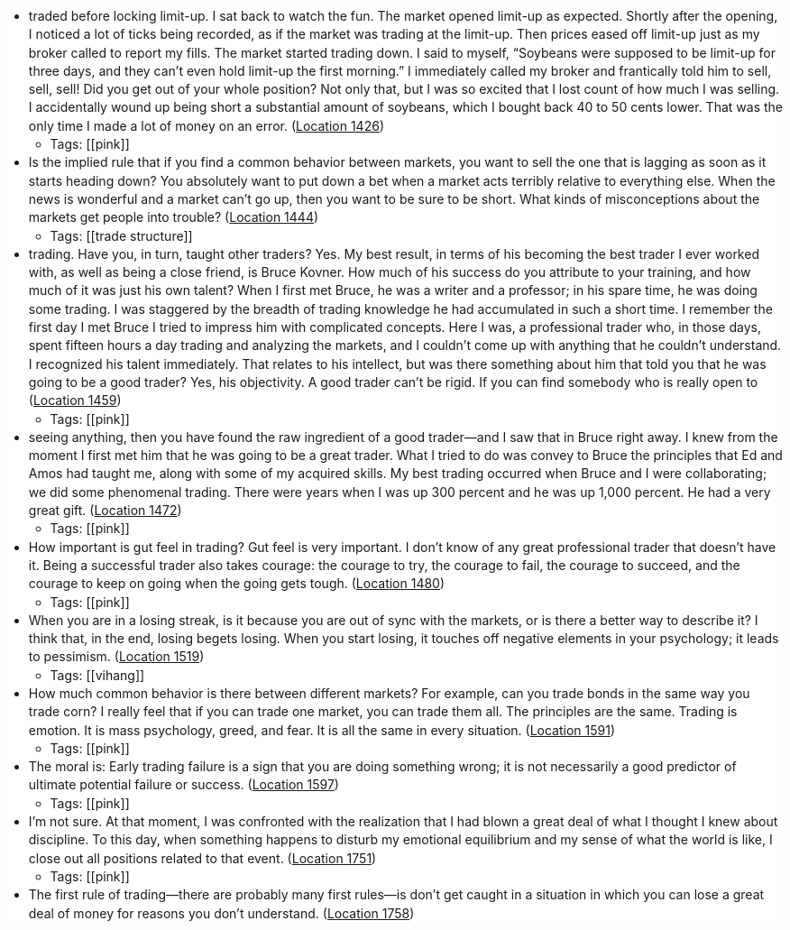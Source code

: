 - traded before locking limit-up. I sat back to watch the fun. The market opened limit-up as expected. Shortly after the opening, I noticed a lot of ticks being recorded, as if the market was trading at the limit-up. Then prices eased off limit-up just as my broker called to report my fills. The market started trading down. I said to myself, “Soybeans were supposed to be limit-up for three days, and they can’t even hold limit-up the first morning.” I immediately called my broker and frantically told him to sell, sell, sell! Did you get out of your whole position? Not only that, but I was so excited that I lost count of how much I was selling. I accidentally wound up being short a substantial amount of soybeans, which I bought back 40 to 50 cents lower. That was the only time I made a lot of money on an error. ([Location 1426](https://readwise.io/to_kindle?action=open&asin=B006X50OPW&location=1426))
    - Tags: [[pink]] 
- Is the implied rule that if you find a common behavior between markets, you want to sell the one that is lagging as soon as it starts heading down? You absolutely want to put down a bet when a market acts terribly relative to everything else. When the news is wonderful and a market can’t go up, then you want to be sure to be short. What kinds of misconceptions about the markets get people into trouble? ([Location 1444](https://readwise.io/to_kindle?action=open&asin=B006X50OPW&location=1444))
    - Tags: [[trade structure]] 
- trading. Have you, in turn, taught other traders? Yes. My best result, in terms of his becoming the best trader I ever worked with, as well as being a close friend, is Bruce Kovner. How much of his success do you attribute to your training, and how much of it was just his own talent? When I first met Bruce, he was a writer and a professor; in his spare time, he was doing some trading. I was staggered by the breadth of trading knowledge he had accumulated in such a short time. I remember the first day I met Bruce I tried to impress him with complicated concepts. Here I was, a professional trader who, in those days, spent fifteen hours a day trading and analyzing the markets, and I couldn’t come up with anything that he couldn’t understand. I recognized his talent immediately. That relates to his intellect, but was there something about him that told you that he was going to be a good trader? Yes, his objectivity. A good trader can’t be rigid. If you can find somebody who is really open to ([Location 1459](https://readwise.io/to_kindle?action=open&asin=B006X50OPW&location=1459))
    - Tags: [[pink]] 
- seeing anything, then you have found the raw ingredient of a good trader—and I saw that in Bruce right away. I knew from the moment I first met him that he was going to be a great trader. What I tried to do was convey to Bruce the principles that Ed and Amos had taught me, along with some of my acquired skills. My best trading occurred when Bruce and I were collaborating; we did some phenomenal trading. There were years when I was up 300 percent and he was up 1,000 percent. He had a very great gift. ([Location 1472](https://readwise.io/to_kindle?action=open&asin=B006X50OPW&location=1472))
    - Tags: [[pink]] 
- How important is gut feel in trading? Gut feel is very important. I don’t know of any great professional trader that doesn’t have it. Being a successful trader also takes courage: the courage to try, the courage to fail, the courage to succeed, and the courage to keep on going when the going gets tough. ([Location 1480](https://readwise.io/to_kindle?action=open&asin=B006X50OPW&location=1480))
    - Tags: [[pink]] 
- When you are in a losing streak, is it because you are out of sync with the markets, or is there a better way to describe it? I think that, in the end, losing begets losing. When you start losing, it touches off negative elements in your psychology; it leads to pessimism. ([Location 1519](https://readwise.io/to_kindle?action=open&asin=B006X50OPW&location=1519))
    - Tags: [[vihang]] 
- How much common behavior is there between different markets? For example, can you trade bonds in the same way you trade corn? I really feel that if you can trade one market, you can trade them all. The principles are the same. Trading is emotion. It is mass psychology, greed, and fear. It is all the same in every situation. ([Location 1591](https://readwise.io/to_kindle?action=open&asin=B006X50OPW&location=1591))
    - Tags: [[pink]] 
- The moral is: Early trading failure is a sign that you are doing something wrong; it is not necessarily a good predictor of ultimate potential failure or success. ([Location 1597](https://readwise.io/to_kindle?action=open&asin=B006X50OPW&location=1597))
    - Tags: [[pink]] 
- I’m not sure. At that moment, I was confronted with the realization that I had blown a great deal of what I thought I knew about discipline. To this day, when something happens to disturb my emotional equilibrium and my sense of what the world is like, I close out all positions related to that event. ([Location 1751](https://readwise.io/to_kindle?action=open&asin=B006X50OPW&location=1751))
    - Tags: [[pink]] 
- The first rule of trading—there are probably many first rules—is don’t get caught in a situation in which you can lose a great deal of money for reasons you don’t understand. ([Location 1758](https://readwise.io/to_kindle?action=open&asin=B006X50OPW&location=1758))